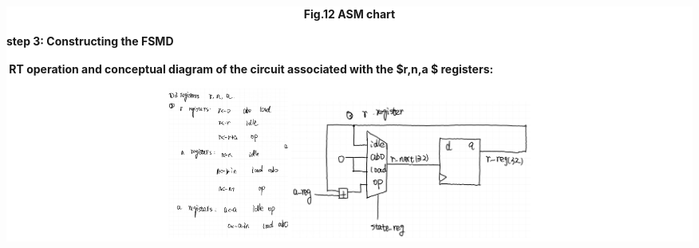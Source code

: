  <div align = 'center'><b>Fig.12 ASM chart</div>

step 3: Constructing the FSMD

​	RT operation and conceptual diagram of the circuit associated with  the $r,n,a $ registers:

<center class="half">    
    <img src="./Exercise6 16-bit multipliers/image-20230508212021517.png" alt="image-20230508212021517" style="zoom:50%;"width="300"/>    
    <img src="./Exercise6 16-bit multipliers/image-20230508212119865.png" alt="image-20230508212119865" style="zoom:100%;" width="300"/> 
</center
